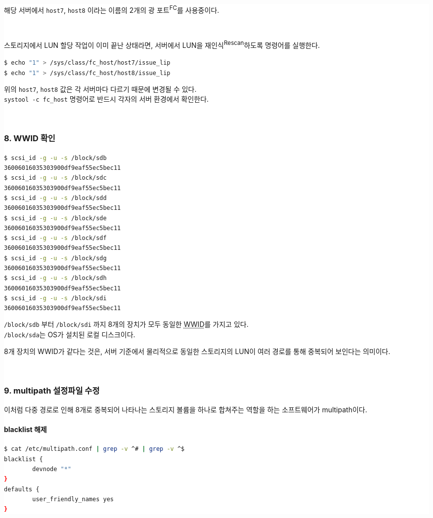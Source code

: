 해당 서버에서 `host7`, `host8` 이라는 이름의 2개의 광 포트<sup>FC</sup>를 사용중이다.

&nbsp;

스토리지에서 LUN 할당 작업이 이미 끝난 상태라면, 서버에서 LUN을 재인식<sup>Rescan</sup>하도록 명령어를 실행한다.

```bash
$ echo "1" > /sys/class/fc_host/host7/issue_lip
$ echo "1" > /sys/class/fc_host/host8/issue_lip
```

위의 `host7`, `host8` 값은 각 서버마다 다르기 때문에 변경될 수 있다.  
`systool -c fc_host` 명령어로 반드시 각자의 서버 환경에서 확인한다.  

&nbsp;

### 8. WWID 확인

```bash
$ scsi_id -g -u -s /block/sdb
36006016035303900df9eaf55ec5bec11
$ scsi_id -g -u -s /block/sdc
36006016035303900df9eaf55ec5bec11
$ scsi_id -g -u -s /block/sdd
36006016035303900df9eaf55ec5bec11
$ scsi_id -g -u -s /block/sde
36006016035303900df9eaf55ec5bec11
$ scsi_id -g -u -s /block/sdf
36006016035303900df9eaf55ec5bec11
$ scsi_id -g -u -s /block/sdg
36006016035303900df9eaf55ec5bec11
$ scsi_id -g -u -s /block/sdh
36006016035303900df9eaf55ec5bec11
$ scsi_id -g -u -s /block/sdi 
36006016035303900df9eaf55ec5bec11
```

`/block/sdb` 부터 `/block/sdi` 까지 8개의 장치가 모두 동일한 <abbr title="World Wide IDentifier">WWID</abbr>를 가지고 있다.  
`/block/sda`는 OS가 설치된 로컬 디스크이다.

8개 장치의 WWID가 같다는 것은, 서버 기준에서 물리적으로 동일한 스토리지의 LUN이 여러 경로를 통해 중복되어 보인다는 의미이다.

&nbsp;

### 9. multipath 설정파일 수정

이처럼 다중 경로로 인해 8개로 중복되어 나타나는 스토리지 볼륨을 하나로 합쳐주는 역할을 하는 소프트웨어가 multipath이다.

#### blacklist 해제

```bash
$ cat /etc/multipath.conf | grep -v ^# | grep -v ^$
blacklist {
        devnode "*"
}
defaults {
        user_friendly_names yes
}
```
